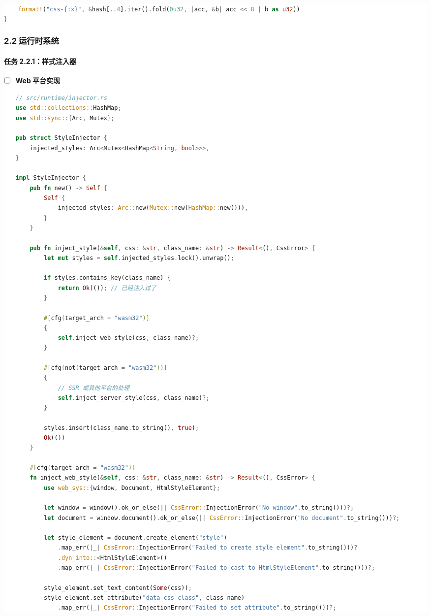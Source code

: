   ```rust
      format!("css-{:x}", &hash[..4].iter().fold(0u32, |acc, &b| acc << 8 | b as u32))
  }
  ```

### 2.2 运行时系统

#### 任务 2.2.1：样式注入器
- [ ] **Web 平台实现**
  ```rust
  // src/runtime/injector.rs
  use std::collections::HashMap;
  use std::sync::{Arc, Mutex};

  pub struct StyleInjector {
      injected_styles: Arc<Mutex<HashMap<String, bool>>>,
  }

  impl StyleInjector {
      pub fn new() -> Self {
          Self {
              injected_styles: Arc::new(Mutex::new(HashMap::new())),
          }
      }

      pub fn inject_style(&self, css: &str, class_name: &str) -> Result<(), CssError> {
          let mut styles = self.injected_styles.lock().unwrap();

          if styles.contains_key(class_name) {
              return Ok(()); // 已经注入过了
          }

          #[cfg(target_arch = "wasm32")]
          {
              self.inject_web_style(css, class_name)?;
          }

          #[cfg(not(target_arch = "wasm32"))]
          {
              // SSR 或其他平台的处理
              self.inject_server_style(css, class_name)?;
          }

          styles.insert(class_name.to_string(), true);
          Ok(())
      }

      #[cfg(target_arch = "wasm32")]
      fn inject_web_style(&self, css: &str, class_name: &str) -> Result<(), CssError> {
          use web_sys::{window, Document, HtmlStyleElement};

          let window = window().ok_or_else(|| CssError::InjectionError("No window".to_string()))?;
          let document = window.document().ok_or_else(|| CssError::InjectionError("No document".to_string()))?;

          let style_element = document.create_element("style")
              .map_err(|_| CssError::InjectionError("Failed to create style element".to_string()))?
              .dyn_into::<HtmlStyleElement>()
              .map_err(|_| CssError::InjectionError("Failed to cast to HtmlStyleElement".to_string()))?;

          style_element.set_text_content(Some(css));
          style_element.set_attribute("data-css-class", class_name)
              .map_err(|_| CssError::InjectionError("Failed to set attribute".to_string()))?;
  ```